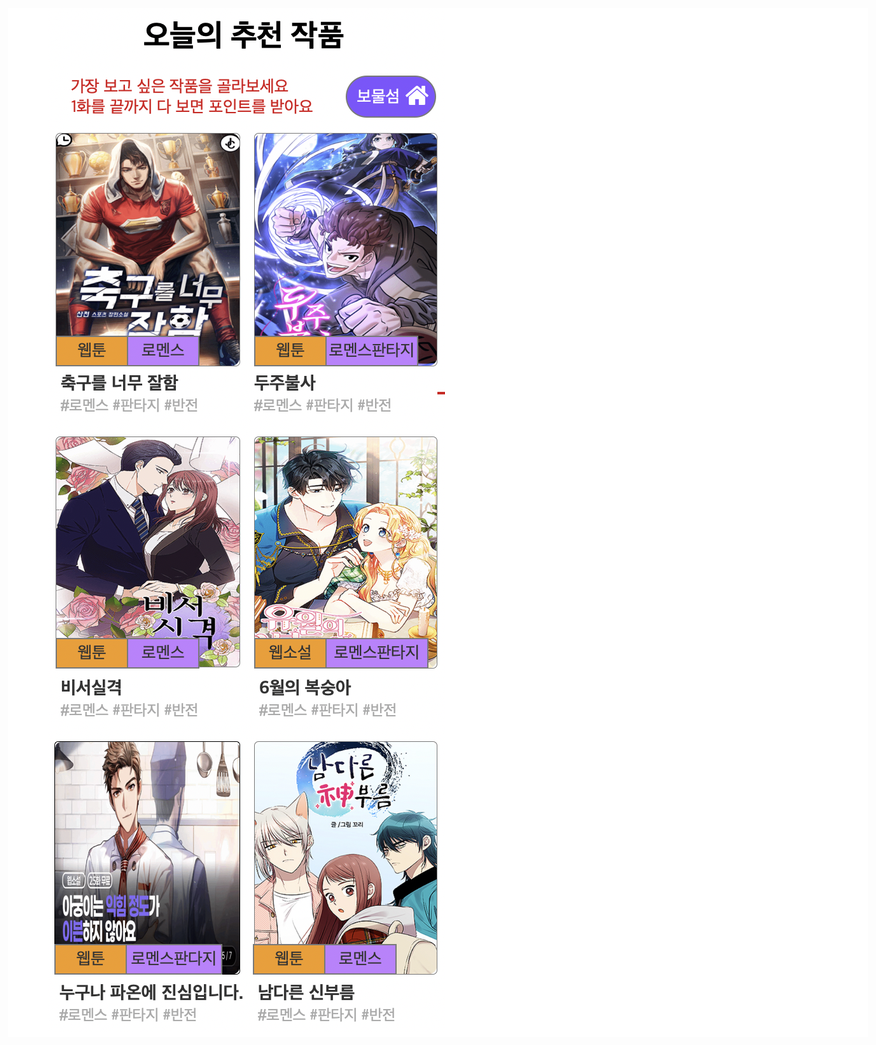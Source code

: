 <div align="left"><figure><img src="../../.gitbook/assets/image (2).png" alt=""><figcaption></figcaption></figure></div>















